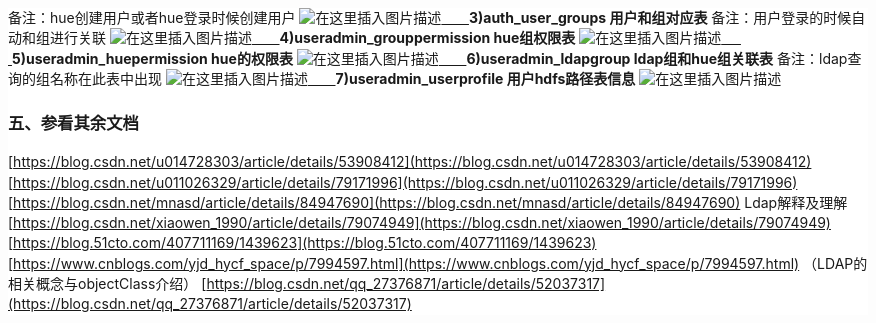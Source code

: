 备注：hue创建用户或者hue登录时候创建用户
![在这里插入图片描述](https://img-blog.csdnimg.cn/20190404092546849.png?x-oss-process=image/watermark,type_ZmFuZ3poZW5naGVpdGk,shadow_10,text_aHR0cHM6Ly95dWh1aS5ibG9nLmNzZG4ubmV0,size_16,color_FFFFFF,t_70)[       ](https://img-blog.csdnimg.cn/20190404092546849.png?x-oss-process=image/watermark,type_ZmFuZ3poZW5naGVpdGk,shadow_10,text_aHR0cHM6Ly95dWh1aS5ibG9nLmNzZG4ubmV0,size_16,color_FFFFFF,t_70)**3)auth_user_groups 用户和组对应表**
备注：用户登录的时候自动和组进行关联
![在这里插入图片描述](https://img-blog.csdnimg.cn/20190404092609503.png?x-oss-process=image/watermark,type_ZmFuZ3poZW5naGVpdGk,shadow_10,text_aHR0cHM6Ly95dWh1aS5ibG9nLmNzZG4ubmV0,size_16,color_FFFFFF,t_70)[       ](https://img-blog.csdnimg.cn/20190404092609503.png?x-oss-process=image/watermark,type_ZmFuZ3poZW5naGVpdGk,shadow_10,text_aHR0cHM6Ly95dWh1aS5ibG9nLmNzZG4ubmV0,size_16,color_FFFFFF,t_70)**4)useradmin_grouppermission hue组权限表**
![在这里插入图片描述](https://img-blog.csdnimg.cn/20190404092631713.png?x-oss-process=image/watermark,type_ZmFuZ3poZW5naGVpdGk,shadow_10,text_aHR0cHM6Ly95dWh1aS5ibG9nLmNzZG4ubmV0,size_16,color_FFFFFF,t_70)[       ](https://img-blog.csdnimg.cn/20190404092631713.png?x-oss-process=image/watermark,type_ZmFuZ3poZW5naGVpdGk,shadow_10,text_aHR0cHM6Ly95dWh1aS5ibG9nLmNzZG4ubmV0,size_16,color_FFFFFF,t_70)**5)useradmin_huepermission  hue的权限表**
![在这里插入图片描述](https://img-blog.csdnimg.cn/20190404092653544.png?x-oss-process=image/watermark,type_ZmFuZ3poZW5naGVpdGk,shadow_10,text_aHR0cHM6Ly95dWh1aS5ibG9nLmNzZG4ubmV0,size_16,color_FFFFFF,t_70)[       ](https://img-blog.csdnimg.cn/20190404092653544.png?x-oss-process=image/watermark,type_ZmFuZ3poZW5naGVpdGk,shadow_10,text_aHR0cHM6Ly95dWh1aS5ibG9nLmNzZG4ubmV0,size_16,color_FFFFFF,t_70)**6)useradmin_ldapgroup   ldap组和hue组关联表**
备注：ldap查询的组名称在此表中出现
![在这里插入图片描述](https://img-blog.csdnimg.cn/20190404092718238.png?x-oss-process=image/watermark,type_ZmFuZ3poZW5naGVpdGk,shadow_10,text_aHR0cHM6Ly95dWh1aS5ibG9nLmNzZG4ubmV0,size_16,color_FFFFFF,t_70)[       ](https://img-blog.csdnimg.cn/20190404092718238.png?x-oss-process=image/watermark,type_ZmFuZ3poZW5naGVpdGk,shadow_10,text_aHR0cHM6Ly95dWh1aS5ibG9nLmNzZG4ubmV0,size_16,color_FFFFFF,t_70)**7)useradmin_userprofile 用户hdfs路径表信息**
![在这里插入图片描述](https://img-blog.csdnimg.cn/20190404092737637.png?x-oss-process=image/watermark,type_ZmFuZ3poZW5naGVpdGk,shadow_10,text_aHR0cHM6Ly95dWh1aS5ibG9nLmNzZG4ubmV0,size_16,color_FFFFFF,t_70)
### 五、参看其余文档
[https://blog.csdn.net/u014728303/article/details/53908412](https://blog.csdn.net/u014728303/article/details/53908412)
[https://blog.csdn.net/u011026329/article/details/79171996](https://blog.csdn.net/u011026329/article/details/79171996)
[https://blog.csdn.net/mnasd/article/details/84947690](https://blog.csdn.net/mnasd/article/details/84947690)
Ldap解释及理解
[https://blog.csdn.net/xiaowen_1990/article/details/79074949](https://blog.csdn.net/xiaowen_1990/article/details/79074949)
[https://blog.51cto.com/407711169/1439623](https://blog.51cto.com/407711169/1439623)
[https://www.cnblogs.com/yjd_hycf_space/p/7994597.html](https://www.cnblogs.com/yjd_hycf_space/p/7994597.html)
（LDAP的相关概念与objectClass介绍）
[https://blog.csdn.net/qq_27376871/article/details/52037317](https://blog.csdn.net/qq_27376871/article/details/52037317)

